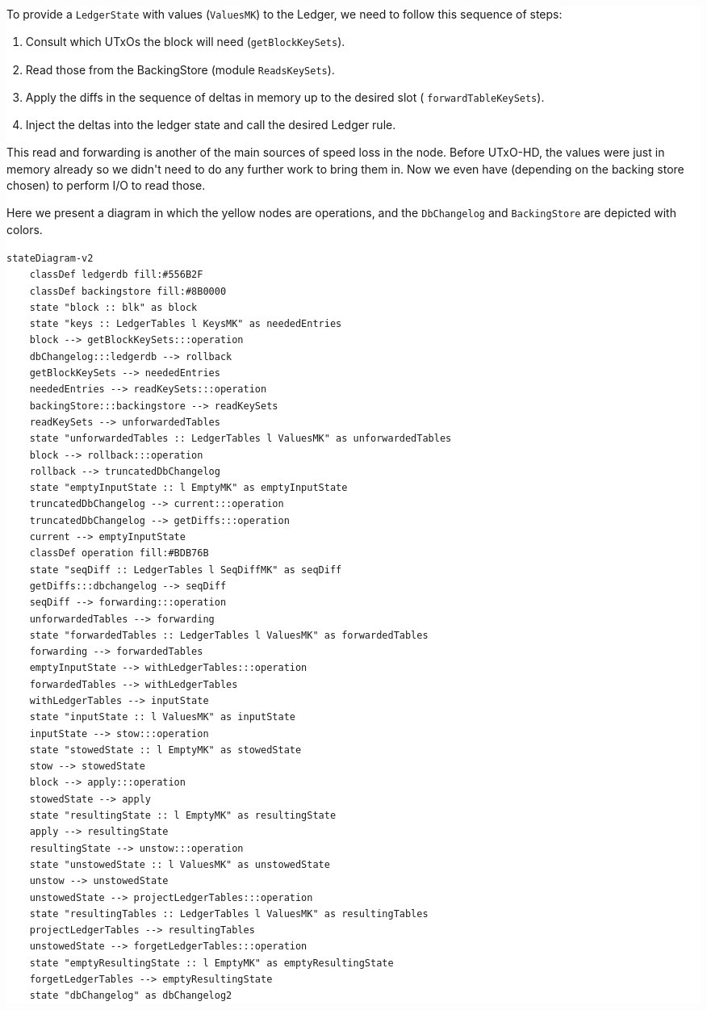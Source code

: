 To provide a `LedgerState` with values (`ValuesMK`) to the Ledger, we need to
follow this sequence of steps:

1. Consult which UTxOs the block will need (`getBlockKeySets`).

2. Read those from the BackingStore (module `ReadsKeySets`).

3. Apply the diffs in the sequence of deltas in memory up to the desired slot (
   `forwardTableKeySets`).

4. Inject the deltas into the ledger state and call the desired Ledger rule.

This read and forwarding is another of the main sources of speed loss in the
node. Before UTxO-HD, the values were just in memory already so we didn't need
to do any further work to bring them in. Now we even have (depending on the
backing store chosen) to perform I/O to read those.

Here we present a diagram in which the yellow nodes are operations, and the
`DbChangelog` and `BackingStore` are depicted with colors.

```mermaid
stateDiagram-v2
    classDef ledgerdb fill:#556B2F
    classDef backingstore fill:#8B0000
    state "block :: blk" as block
    state "keys :: LedgerTables l KeysMK" as neededEntries
    block --> getBlockKeySets:::operation
    dbChangelog:::ledgerdb --> rollback
    getBlockKeySets --> neededEntries
    neededEntries --> readKeySets:::operation
    backingStore:::backingstore --> readKeySets
    readKeySets --> unforwardedTables
    state "unforwardedTables :: LedgerTables l ValuesMK" as unforwardedTables
    block --> rollback:::operation
    rollback --> truncatedDbChangelog 
    state "emptyInputState :: l EmptyMK" as emptyInputState
    truncatedDbChangelog --> current:::operation
    truncatedDbChangelog --> getDiffs:::operation
    current --> emptyInputState
    classDef operation fill:#BDB76B
    state "seqDiff :: LedgerTables l SeqDiffMK" as seqDiff
    getDiffs:::dbchangelog --> seqDiff
    seqDiff --> forwarding:::operation
    unforwardedTables --> forwarding
    state "forwardedTables :: LedgerTables l ValuesMK" as forwardedTables
    forwarding --> forwardedTables
    emptyInputState --> withLedgerTables:::operation
    forwardedTables --> withLedgerTables
    withLedgerTables --> inputState
    state "inputState :: l ValuesMK" as inputState
    inputState --> stow:::operation
    state "stowedState :: l EmptyMK" as stowedState
    stow --> stowedState
    block --> apply:::operation
    stowedState --> apply
    state "resultingState :: l EmptyMK" as resultingState
    apply --> resultingState
    resultingState --> unstow:::operation
    state "unstowedState :: l ValuesMK" as unstowedState
    unstow --> unstowedState
    unstowedState --> projectLedgerTables:::operation
    state "resultingTables :: LedgerTables l ValuesMK" as resultingTables 
    projectLedgerTables --> resultingTables
    unstowedState --> forgetLedgerTables:::operation
    state "emptyResultingState :: l EmptyMK" as emptyResultingState
    forgetLedgerTables --> emptyResultingState 
    state "dbChangelog" as dbChangelog2
```